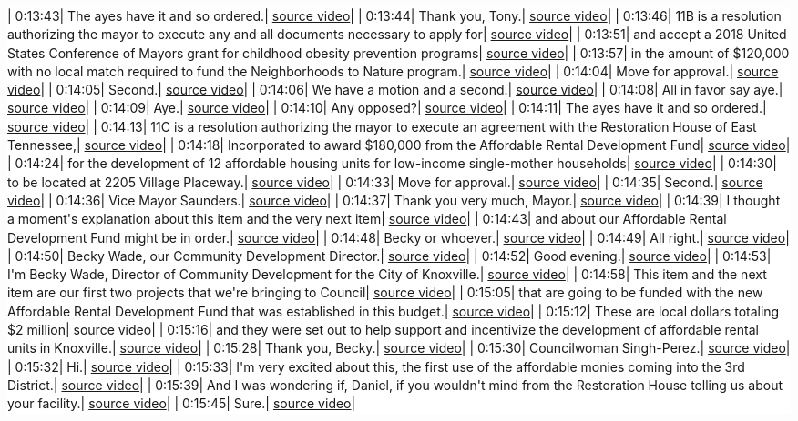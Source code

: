 | 0:13:43| The ayes have it and so ordered.| [source video](https://archive.org/details/CityCouncil171219?start=823)|
| 0:13:44| Thank you, Tony.| [source video](https://archive.org/details/CityCouncil171219?start=824)|
| 0:13:46| 11B is a resolution authorizing the mayor to execute any and all documents necessary to apply for| [source video](https://archive.org/details/CityCouncil171219?start=826)|
| 0:13:51| and accept a 2018 United States Conference of Mayors grant for childhood obesity prevention programs| [source video](https://archive.org/details/CityCouncil171219?start=831)|
| 0:13:57| in the amount of $120,000 with no local match required to fund the Neighborhoods to Nature program.| [source video](https://archive.org/details/CityCouncil171219?start=837)|
| 0:14:04| Move for approval.| [source video](https://archive.org/details/CityCouncil171219?start=844)|
| 0:14:05| Second.| [source video](https://archive.org/details/CityCouncil171219?start=845)|
| 0:14:06| We have a motion and a second.| [source video](https://archive.org/details/CityCouncil171219?start=846)|
| 0:14:08| All in favor say aye.| [source video](https://archive.org/details/CityCouncil171219?start=848)|
| 0:14:09| Aye.| [source video](https://archive.org/details/CityCouncil171219?start=849)|
| 0:14:10| Any opposed?| [source video](https://archive.org/details/CityCouncil171219?start=850)|
| 0:14:11| The ayes have it and so ordered.| [source video](https://archive.org/details/CityCouncil171219?start=851)|
| 0:14:13| 11C is a resolution authorizing the mayor to execute an agreement with the Restoration House of East Tennessee,| [source video](https://archive.org/details/CityCouncil171219?start=853)|
| 0:14:18| Incorporated to award $180,000 from the Affordable Rental Development Fund| [source video](https://archive.org/details/CityCouncil171219?start=858)|
| 0:14:24| for the development of 12 affordable housing units for low-income single-mother households| [source video](https://archive.org/details/CityCouncil171219?start=864)|
| 0:14:30| to be located at 2205 Village Placeway.| [source video](https://archive.org/details/CityCouncil171219?start=870)|
| 0:14:33| Move for approval.| [source video](https://archive.org/details/CityCouncil171219?start=873)|
| 0:14:35| Second.| [source video](https://archive.org/details/CityCouncil171219?start=875)|
| 0:14:36| Vice Mayor Saunders.| [source video](https://archive.org/details/CityCouncil171219?start=876)|
| 0:14:37| Thank you very much, Mayor.| [source video](https://archive.org/details/CityCouncil171219?start=877)|
| 0:14:39| I thought a moment's explanation about this item and the very next item| [source video](https://archive.org/details/CityCouncil171219?start=879)|
| 0:14:43| and about our Affordable Rental Development Fund might be in order.| [source video](https://archive.org/details/CityCouncil171219?start=883)|
| 0:14:48| Becky or whoever.| [source video](https://archive.org/details/CityCouncil171219?start=888)|
| 0:14:49| All right.| [source video](https://archive.org/details/CityCouncil171219?start=889)|
| 0:14:50| Becky Wade, our Community Development Director.| [source video](https://archive.org/details/CityCouncil171219?start=890)|
| 0:14:52| Good evening.| [source video](https://archive.org/details/CityCouncil171219?start=892)|
| 0:14:53| I'm Becky Wade, Director of Community Development for the City of Knoxville.| [source video](https://archive.org/details/CityCouncil171219?start=893)|
| 0:14:58| This item and the next item are our first two projects that we're bringing to Council| [source video](https://archive.org/details/CityCouncil171219?start=898)|
| 0:15:05| that are going to be funded with the new Affordable Rental Development Fund that was established in this budget.| [source video](https://archive.org/details/CityCouncil171219?start=905)|
| 0:15:12| These are local dollars totaling $2 million| [source video](https://archive.org/details/CityCouncil171219?start=912)|
| 0:15:16| and they were set out to help support and incentivize the development of affordable rental units in Knoxville.| [source video](https://archive.org/details/CityCouncil171219?start=916)|
| 0:15:28| Thank you, Becky.| [source video](https://archive.org/details/CityCouncil171219?start=928)|
| 0:15:30| Councilwoman Singh-Perez.| [source video](https://archive.org/details/CityCouncil171219?start=930)|
| 0:15:32| Hi.| [source video](https://archive.org/details/CityCouncil171219?start=932)|
| 0:15:33| I'm very excited about this, the first use of the affordable monies coming into the 3rd District.| [source video](https://archive.org/details/CityCouncil171219?start=933)|
| 0:15:39| And I was wondering if, Daniel, if you wouldn't mind from the Restoration House telling us about your facility.| [source video](https://archive.org/details/CityCouncil171219?start=939)|
| 0:15:45| Sure.| [source video](https://archive.org/details/CityCouncil171219?start=945)|